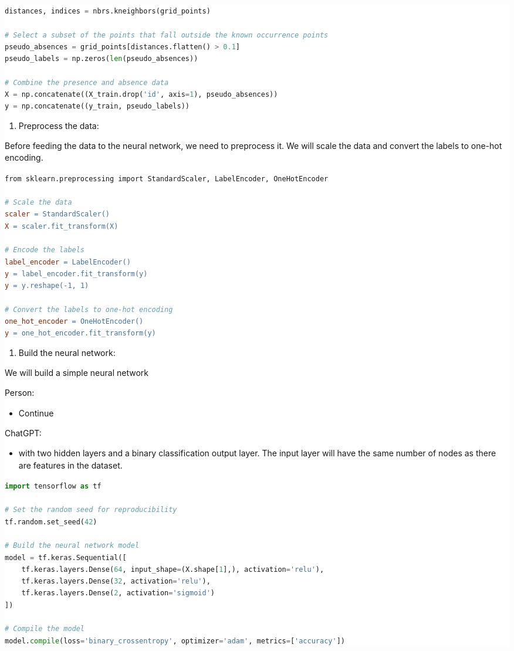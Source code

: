 ```python
distances, indices = nbrs.kneighbors(grid_points)

# Select a subset of the points that fall outside the known occurrence points
pseudo_absences = grid_points[distances.flatten() > 0.1]
pseudo_labels = np.zeros(len(pseudo_absences))

# Combine the presence and absence data
X = np.concatenate((X_train.drop('id', axis=1), pseudo_absences))
y = np.concatenate((y_train, pseudo_labels))
```


1. Preprocess the data:

Before feeding the data to the neural network, we need to preprocess it. We will scale the data and convert the labels to one-hot encoding.

```makefile
from sklearn.preprocessing import StandardScaler, LabelEncoder, OneHotEncoder

# Scale the data
scaler = StandardScaler()
X = scaler.fit_transform(X)

# Encode the labels
label_encoder = LabelEncoder()
y = label_encoder.fit_transform(y)
y = y.reshape(-1, 1)

# Convert the labels to one-hot encoding
one_hot_encoder = OneHotEncoder()
y = one_hot_encoder.fit_transform(y)
```


1. Build the neural network:

We will build a simple neural network

Person: 
- Continue

ChatGPT: 
- with two hidden layers and a binary classification output layer. The input layer will have the same number of nodes as there are features in the dataset.

```python
import tensorflow as tf

# Set the random seed for reproducibility
tf.random.set_seed(42)

# Build the neural network model
model = tf.keras.Sequential([
    tf.keras.layers.Dense(64, input_shape=(X.shape[1],), activation='relu'),
    tf.keras.layers.Dense(32, activation='relu'),
    tf.keras.layers.Dense(2, activation='sigmoid')
])

# Compile the model
model.compile(loss='binary_crossentropy', optimizer='adam', metrics=['accuracy'])
```
